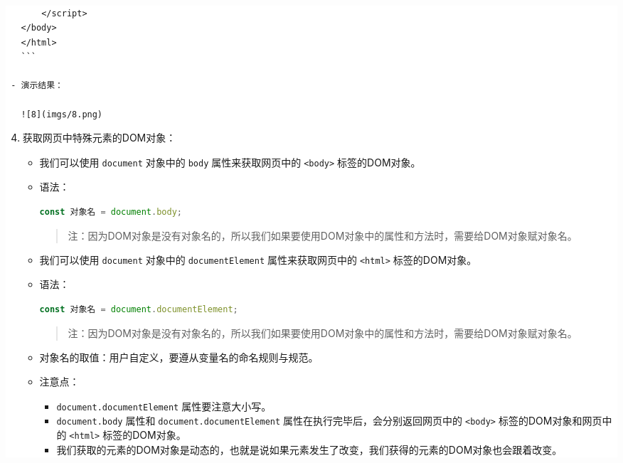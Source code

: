            </script>
       </body>
       </html>
       ```

     - 演示结果：

       ![8](imgs/8.png)

  4. 获取网页中特殊元素的DOM对象：

     - 我们可以使用 `document` 对象中的 `body` 属性来获取网页中的 `<body>` 标签的DOM对象。

     - 语法：

       ```javascript
       const 对象名 = document.body;
       ```

       > 注：因为DOM对象是没有对象名的，所以我们如果要使用DOM对象中的属性和方法时，需要给DOM对象赋对象名。

     - 我们可以使用 `document` 对象中的 `documentElement` 属性来获取网页中的 `<html>` 标签的DOM对象。

     - 语法：

       ```javascript
       const 对象名 = document.documentElement;
       ```

       > 注：因为DOM对象是没有对象名的，所以我们如果要使用DOM对象中的属性和方法时，需要给DOM对象赋对象名。

     - 对象名的取值：用户自定义，要遵从变量名的命名规则与规范。

     - 注意点：

       - `document.documentElement` 属性要注意大小写。
       - `document.body` 属性和 `document.documentElement` 属性在执行完毕后，会分别返回网页中的 `<body>` 标签的DOM对象和网页中的 `<html>` 标签的DOM对象。
       - 我们获取的元素的DOM对象是动态的，也就是说如果元素发生了改变，我们获得的元素的DOM对象也会跟着改变。
